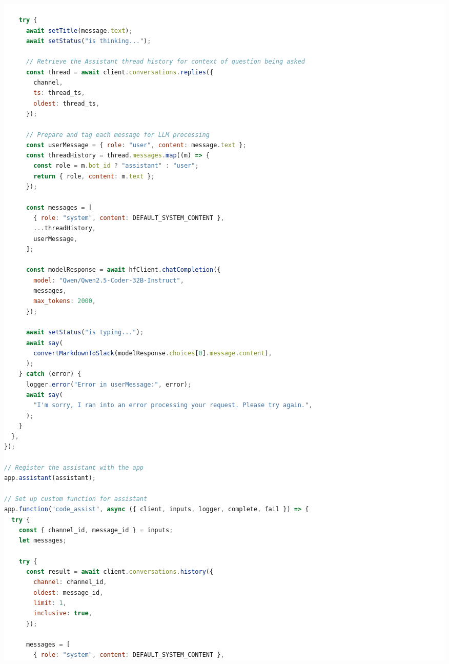````js title="app.js"

    try {
      await setTitle(message.text);
      await setStatus("is thinking...");

      // Retrieve the Assistant thread history for context of question being asked
      const thread = await client.conversations.replies({
        channel,
        ts: thread_ts,
        oldest: thread_ts,
      });

      // Prepare and tag each message for LLM processing
      const userMessage = { role: "user", content: message.text };
      const threadHistory = thread.messages.map((m) => {
        const role = m.bot_id ? "assistant" : "user";
        return { role, content: m.text };
      });

      const messages = [
        { role: "system", content: DEFAULT_SYSTEM_CONTENT },
        ...threadHistory,
        userMessage,
      ];

      const modelResponse = await hfClient.chatCompletion({
        model: "Qwen/Qwen2.5-Coder-32B-Instruct",
        messages,
        max_tokens: 2000,
      });

      await setStatus("is typing...");
      await say(
        convertMarkdownToSlack(modelResponse.choices[0].message.content),
      );
    } catch (error) {
      logger.error("Error in userMessage:", error);
      await say(
        "I'm sorry, I ran into an error processing your request. Please try again.",
      );
    }
  },
});

// Register the assistant with the app
app.assistant(assistant);

// Set up custom function for assistant
app.function("code_assist", async ({ client, inputs, logger, complete, fail }) => {
  try {
    const { channel_id, message_id } = inputs;
    let messages;

    try {
      const result = await client.conversations.history({
        channel: channel_id,
        oldest: message_id,
        limit: 1,
        inclusive: true,
      });

      messages = [
        { role: "system", content: DEFAULT_SYSTEM_CONTENT },
````